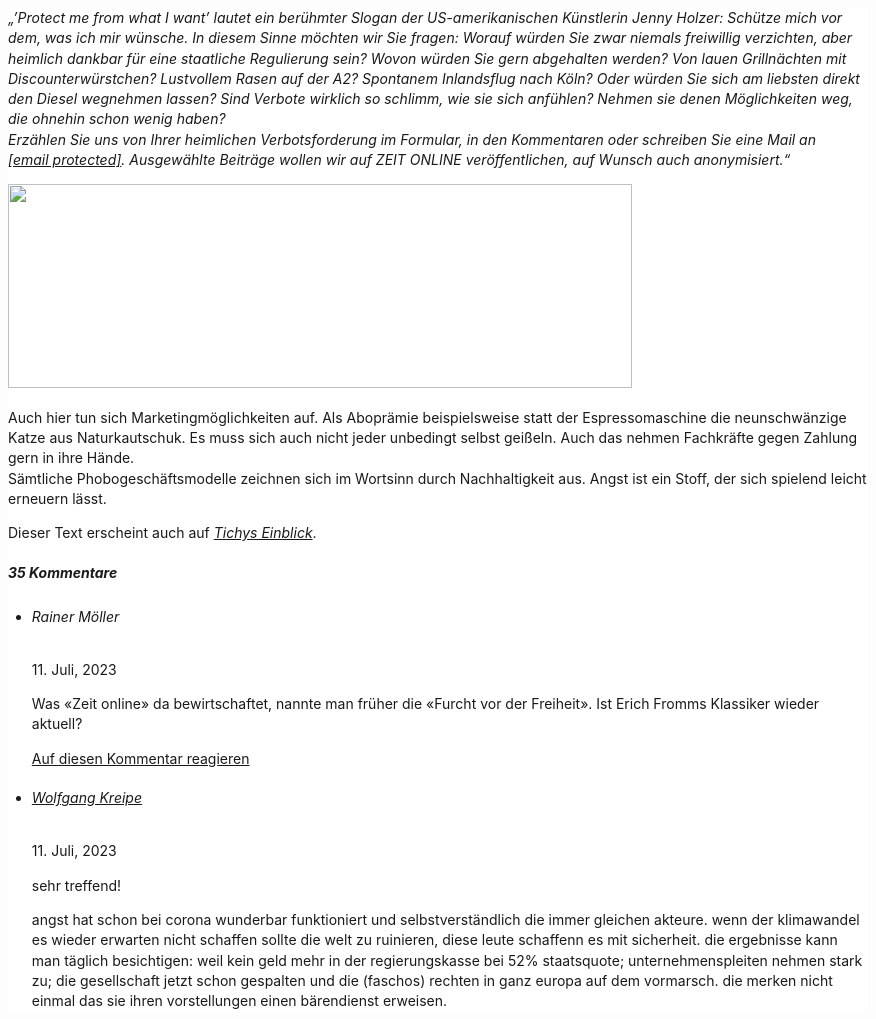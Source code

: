 _„&#8217;Protect me from what I want&#8217; lautet ein berühmter Slogan der US-amerikanischen Künstlerin Jenny Holzer: Schütze mich vor dem, was ich mir wünsche. In diesem Sinne möchten wir Sie fragen: Worauf würden Sie zwar niemals freiwillig verzichten, aber heimlich dankbar für eine staatliche Regulierung sein? Wovon würden Sie gern abgehalten werden? Von lauen Grillnächten mit Discounterwürstchen? Lustvollem Rasen auf der A2? Spontanem Inlandsflug nach Köln? Oder würden Sie sich am liebsten direkt den Diesel wegnehmen lassen? Sind Verbote wirklich so schlimm, wie sie sich anfühlen? Nehmen sie denen Möglichkeiten weg, die ohnehin schon wenig haben?_<br>
_Erzählen Sie uns von Ihrer heimlichen Verbotsforderung im Formular, in den Kommentaren oder schreiben Sie eine Mail an <a href="/cdn-cgi/l/email-protection" class="__cf_email__" data-cfemail="5b383436362e35322f2276293e3f3a302f3234351b213e322f753f3e">[email&#160;protected]</a>. Ausgewählte Beiträge wollen wir auf ZEIT ONLINE veröffentlichen, auf Wunsch auch anonymisiert.“_

<a href="https://www.zeit.de/wissen/umwelt/2023-07/klimapolitik-verbot-co2-alltag-aufruf" target="_blank" rel="https://www.zeit.de/wissen/umwelt/2023-07/klimapolitik-verbot-co2-alltag-aufruf noopener"><img loading="lazy" decoding="async" class="aligncenter wp-image-17498" src="https://www.publicomag.com/wp-content/uploads/2023/07/Zeit-online_Verbot-300x98.png" alt width="624" height="204" srcset="https://www.publicomag.com/wp-content/uploads/2023/07/Zeit-online_Verbot-300x98.png 300w, https://www.publicomag.com/wp-content/uploads/2023/07/Zeit-online_Verbot-1024x334.png 1024w, https://www.publicomag.com/wp-content/uploads/2023/07/Zeit-online_Verbot-768x250.png 768w, https://www.publicomag.com/wp-content/uploads/2023/07/Zeit-online_Verbot-1536x501.png 1536w, https://www.publicomag.com/wp-content/uploads/2023/07/Zeit-online_Verbot-1080x352.png 1080w, https://www.publicomag.com/wp-content/uploads/2023/07/Zeit-online_Verbot-483x158.png 483w, https://www.publicomag.com/wp-content/uploads/2023/07/Zeit-online_Verbot-360x117.png 360w, https://www.publicomag.com/wp-content/uploads/2023/07/Zeit-online_Verbot-600x196.png 600w, https://www.publicomag.com/wp-content/uploads/2023/07/Zeit-online_Verbot-263x86.png 263w, https://www.publicomag.com/wp-content/uploads/2023/07/Zeit-online_Verbot-1320x430.png 1320w, https://www.publicomag.com/wp-content/uploads/2023/07/Zeit-online_Verbot.png 1662w" sizes="(max-width: 624px) 100vw, 624px" /></a>

Auch hier tun sich Marketingmöglichkeiten auf. Als Aboprämie beispielsweise statt der Espressomaschine die neunschwänzige Katze aus Naturkautschuk. Es muss sich auch nicht jeder unbedingt selbst geißeln. Auch das nehmen Fachkräfte gegen Zahlung gern in ihre Hände.<br>
Sämtliche Phobogeschäftsmodelle zeichnen sich im Wortsinn durch Nachhaltigkeit aus. Angst ist ein Stoff, der sich spielend leicht erneuern lässt.



<p class=grayhr></p>

Dieser Text erscheint auch auf [_Tichys Einblick_](https://www.tichyseinblick.de/).



<h5 class="comments-h">
35 Kommentare </h5>
<ul class="commentlist">
<li class="comment even thread-even depth-1 clearfix" id="li-comment-119827">
<h6 class="author">Rainer Möller</h6> <span class="date">11. Juli, 2023</span>



Was «Zeit online» da bewirtschaftet, nannte man früher die «Furcht vor der Freiheit». Ist Erich Fromms Klassiker wieder aktuell?

<a rel="nofollow" class="comment-reply-link" href="#comment-119827" data-commentid="119827" data-postid="17469" data-belowelement="comment-119827" data-respondelement="respond" data-replyto="Antworte auf Rainer Möller" aria-label="Antworte auf Rainer Möller">Auf diesen Kommentar reagieren</a> 


</li>
<li class="comment odd alt thread-odd thread-alt depth-1 clearfix" id="li-comment-119828">
<h6 class="author"><a href="https://www.publicomag.com" class="url" rel="ugc">Wolfgang Kreipe</a></h6> <span class="date">11. Juli, 2023</span>



sehr treffend!

angst hat schon bei corona wunderbar funktioniert und selbstverständlich die immer gleichen akteure. wenn der klimawandel es wieder erwarten nicht schaffen sollte die welt zu ruinieren, diese leute schaffenn es mit sicherheit. die ergebnisse kann man täglich besichtigen: weil kein geld mehr in der regierungskasse bei 52% staatsquote; unternehmenspleiten nehmen stark zu; die gesellschaft jetzt schon gespalten und die (faschos) rechten in ganz europa auf dem vormarsch. die merken nicht einmal das sie ihren vorstellungen einen bärendienst erweisen.
